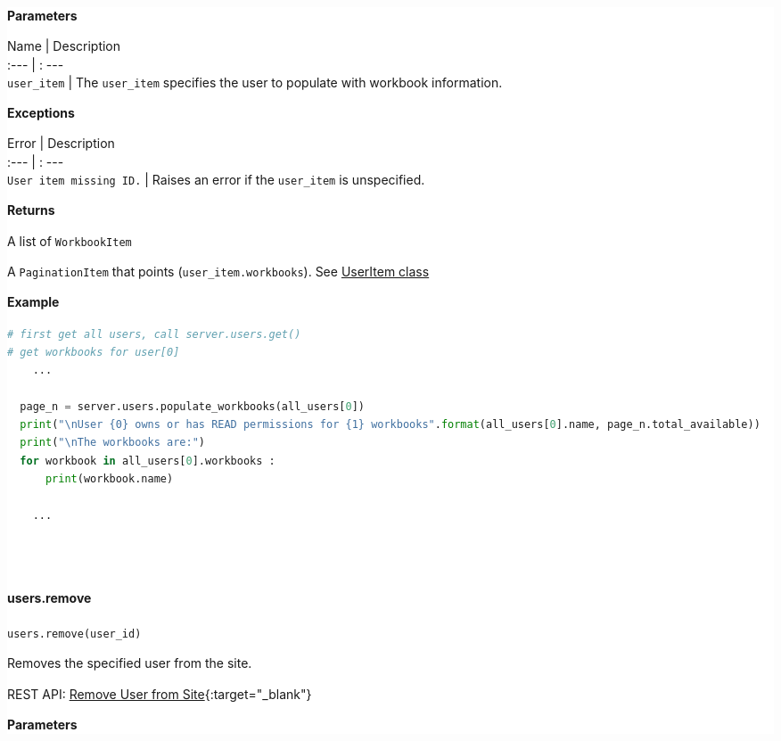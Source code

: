 **Parameters**

Name   |  Description     
 :--- | : ---    
`user_item`  |  The `user_item` specifies the user to populate with workbook information.




**Exceptions**

Error   |  Description     
 :--- | : ---    
`User item missing ID.` |  Raises an error if the `user_item` is unspecified.


**Returns**

A list of `WorkbookItem` 

A `PaginationItem` that points (`user_item.workbooks`). See [UserItem class](#useritem-class) 


**Example**

```py
# first get all users, call server.users.get()
# get workbooks for user[0]
    ...

  page_n = server.users.populate_workbooks(all_users[0])
  print("\nUser {0} owns or has READ permissions for {1} workbooks".format(all_users[0].name, page_n.total_available))
  print("\nThe workbooks are:")
  for workbook in all_users[0].workbooks :
      print(workbook.name)

    ...
```




<br>   
<br>

#### users.remove

```py
users.remove(user_id)    
```



Removes the specified user from the site. 

REST API: [Remove User from Site](http://onlinehelp.tableau.com/current/api/rest_api/en-us/help.htm#REST/rest_api_ref.htm#Remove_User_from_Site%3FTocPath%3DAPI%2520Reference%7C_____74){:target="_blank"}


**Parameters**
